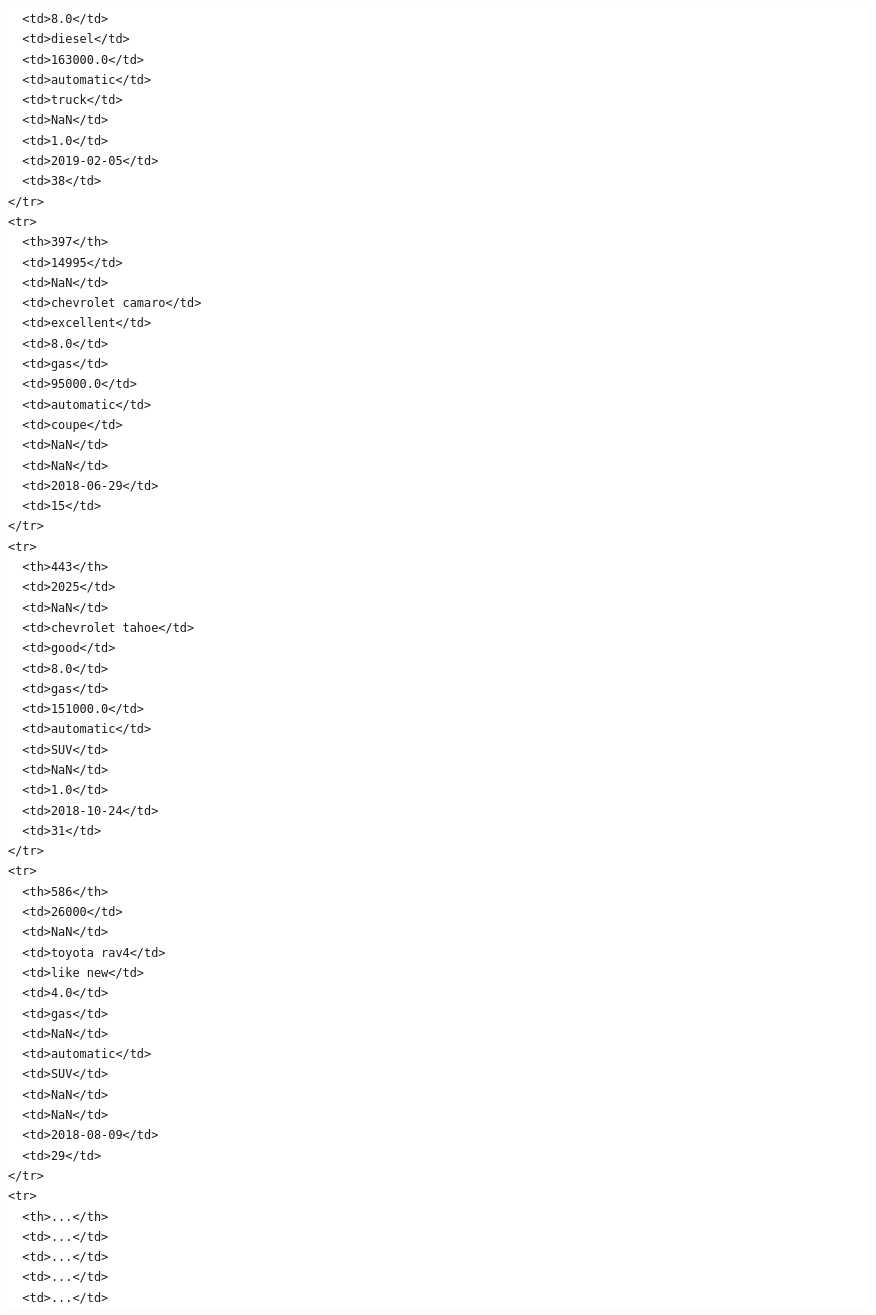       <td>8.0</td>
      <td>diesel</td>
      <td>163000.0</td>
      <td>automatic</td>
      <td>truck</td>
      <td>NaN</td>
      <td>1.0</td>
      <td>2019-02-05</td>
      <td>38</td>
    </tr>
    <tr>
      <th>397</th>
      <td>14995</td>
      <td>NaN</td>
      <td>chevrolet camaro</td>
      <td>excellent</td>
      <td>8.0</td>
      <td>gas</td>
      <td>95000.0</td>
      <td>automatic</td>
      <td>coupe</td>
      <td>NaN</td>
      <td>NaN</td>
      <td>2018-06-29</td>
      <td>15</td>
    </tr>
    <tr>
      <th>443</th>
      <td>2025</td>
      <td>NaN</td>
      <td>chevrolet tahoe</td>
      <td>good</td>
      <td>8.0</td>
      <td>gas</td>
      <td>151000.0</td>
      <td>automatic</td>
      <td>SUV</td>
      <td>NaN</td>
      <td>1.0</td>
      <td>2018-10-24</td>
      <td>31</td>
    </tr>
    <tr>
      <th>586</th>
      <td>26000</td>
      <td>NaN</td>
      <td>toyota rav4</td>
      <td>like new</td>
      <td>4.0</td>
      <td>gas</td>
      <td>NaN</td>
      <td>automatic</td>
      <td>SUV</td>
      <td>NaN</td>
      <td>NaN</td>
      <td>2018-08-09</td>
      <td>29</td>
    </tr>
    <tr>
      <th>...</th>
      <td>...</td>
      <td>...</td>
      <td>...</td>
      <td>...</td>
